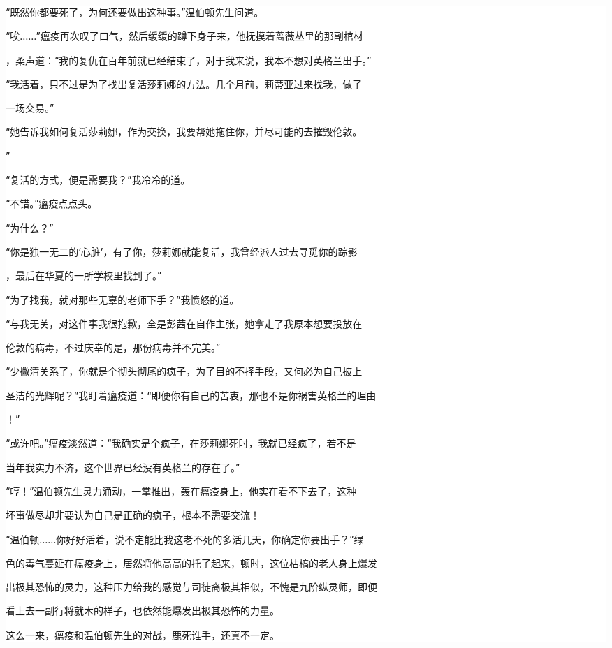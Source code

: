 
“既然你都要死了，为何还要做出这种事。”温伯顿先生问道。



“唉……”瘟疫再次叹了口气，然后缓缓的蹲下身子来，他抚摸着蔷薇丛里的那副棺材

，柔声道：“我的复仇在百年前就已经结束了，对于我来说，我本不想对英格兰出手。”

“我活着，只不过是为了找出复活莎莉娜的方法。几个月前，莉蒂亚过来找我，做了

一场交易。”

“她告诉我如何复活莎莉娜，作为交换，我要帮她拖住你，并尽可能的去摧毁伦敦。

”

“复活的方式，便是需要我？”我冷冷的道。



“不错。”瘟疫点点头。

“为什么？”



“你是独一无二的‘心脏’，有了你，莎莉娜就能复活，我曾经派人过去寻觅你的踪影

，最后在华夏的一所学校里找到了。”



“为了找我，就对那些无辜的老师下手？”我愤怒的道。

“与我无关，对这件事我很抱歉，全是彭茜在自作主张，她拿走了我原本想要投放在

伦敦的病毒，不过庆幸的是，那份病毒并不完美。”



“少撇清关系了，你就是个彻头彻尾的疯子，为了目的不择手段，又何必为自己披上

圣洁的光辉呢？”我盯着瘟疫道：“即便你有自己的苦衷，那也不是你祸害英格兰的理由

！”

“或许吧。”瘟疫淡然道：“我确实是个疯子，在莎莉娜死时，我就已经疯了，若不是

当年我实力不济，这个世界已经没有英格兰的存在了。”



“哼！”温伯顿先生灵力涌动，一掌推出，轰在瘟疫身上，他实在看不下去了，这种

坏事做尽却非要认为自己是正确的疯子，根本不需要交流！



“温伯顿……你好好活着，说不定能比我这老不死的多活几天，你确定你要出手？”绿

色的毒气蔓延在瘟疫身上，居然将他高高的托了起来，顿时，这位枯槁的老人身上爆发

出极其恐怖的灵力，这种压力给我的感觉与司徒裔极其相似，不愧是九阶纵灵师，即便

看上去一副行将就木的样子，也依然能爆发出极其恐怖的力量。



这么一来，瘟疫和温伯顿先生的对战，鹿死谁手，还真不一定。
